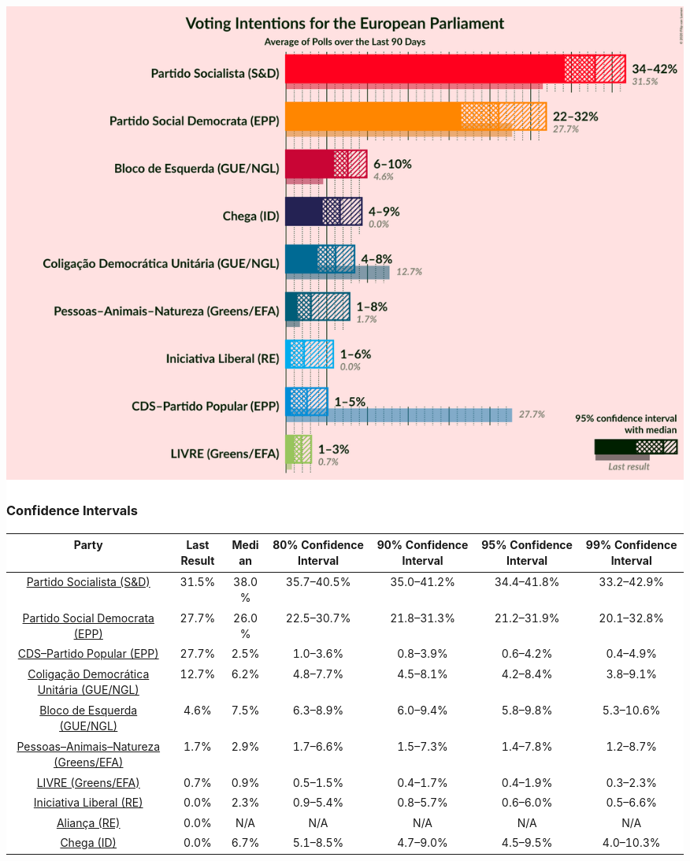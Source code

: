 ![Graph with voting intentions not yet produced](average-2020-12-31.png "Voting Intentions")

### Confidence Intervals

| Party | Last Result | Median | 80% Confidence Interval | 90% Confidence Interval | 95% Confidence Interval | 99% Confidence Interval |
|:-----:|:-----------:|:------:|:-----------------------:|:-----------------------:|:-----------------------:|:-----------------------:|
| <a href="#partido-socialista-(s&d)">Partido Socialista (S&D)</a> | 31.5% | 38.0% | 35.7–40.5% |35.0–41.2% | 34.4–41.8% | 33.2–42.9% |
| <a href="#partido-social-democrata-(epp)">Partido Social Democrata (EPP)</a> | 27.7% | 26.0% | 22.5–30.7% |21.8–31.3% | 21.2–31.9% | 20.1–32.8% |
| <a href="#cds–partido-popular-(epp)">CDS–Partido Popular (EPP)</a> | 27.7% | 2.5% | 1.0–3.6% |0.8–3.9% | 0.6–4.2% | 0.4–4.9% |
| <a href="#coligação-democrática-unitária-(gue/ngl)">Coligação Democrática Unitária (GUE/NGL)</a> | 12.7% | 6.2% | 4.8–7.7% |4.5–8.1% | 4.2–8.4% | 3.8–9.1% |
| <a href="#bloco-de-esquerda-(gue/ngl)">Bloco de Esquerda (GUE/NGL)</a> | 4.6% | 7.5% | 6.3–8.9% |6.0–9.4% | 5.8–9.8% | 5.3–10.6% |
| <a href="#pessoas–animais–natureza-(greens/efa)">Pessoas–Animais–Natureza (Greens/EFA)</a> | 1.7% | 2.9% | 1.7–6.6% |1.5–7.3% | 1.4–7.8% | 1.2–8.7% |
| <a href="#livre-(greens/efa)">LIVRE (Greens/EFA)</a> | 0.7% | 0.9% | 0.5–1.5% |0.4–1.7% | 0.4–1.9% | 0.3–2.3% |
| <a href="#iniciativa-liberal-(re)">Iniciativa Liberal (RE)</a> | 0.0% | 2.3% | 0.9–5.4% |0.8–5.7% | 0.6–6.0% | 0.5–6.6% |
| <a href="#aliança-(re)">Aliança (RE)</a> | 0.0% | N/A | N/A |N/A | N/A | N/A |
| <a href="#chega-(id)">Chega (ID)</a> | 0.0% | 6.7% | 5.1–8.5% |4.7–9.0% | 4.5–9.5% | 4.0–10.3% |
